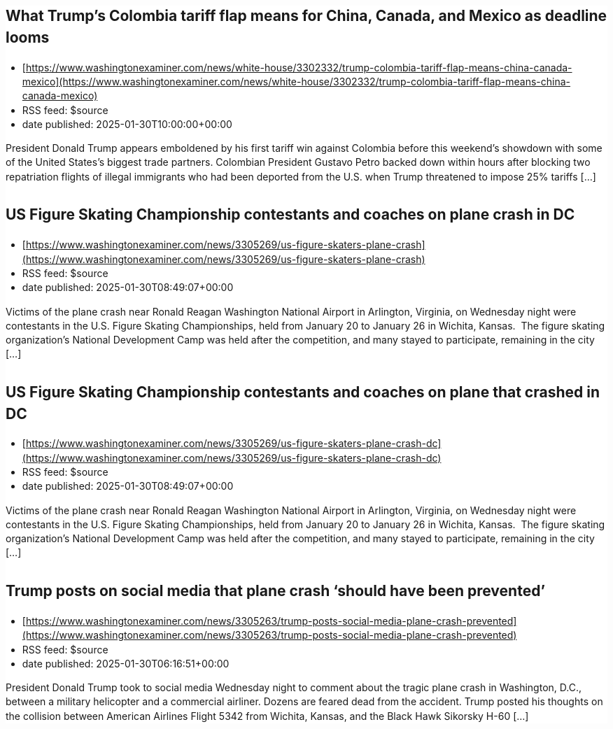 ## What Trump’s Colombia tariff flap means for China, Canada, and Mexico as deadline looms
 - [https://www.washingtonexaminer.com/news/white-house/3302332/trump-colombia-tariff-flap-means-china-canada-mexico](https://www.washingtonexaminer.com/news/white-house/3302332/trump-colombia-tariff-flap-means-china-canada-mexico)
 - RSS feed: $source
 - date published: 2025-01-30T10:00:00+00:00

President Donald Trump appears emboldened by his first tariff win against Colombia before this weekend&#8217;s showdown with some of the United States&#8217;s biggest trade partners. Colombian President Gustavo Petro backed down within hours after blocking two repatriation flights of illegal immigrants who had been deported from the U.S. when Trump threatened to impose 25% tariffs [&#8230;]

## US Figure Skating Championship contestants and coaches on plane crash in DC
 - [https://www.washingtonexaminer.com/news/3305269/us-figure-skaters-plane-crash](https://www.washingtonexaminer.com/news/3305269/us-figure-skaters-plane-crash)
 - RSS feed: $source
 - date published: 2025-01-30T08:49:07+00:00

Victims of the plane crash near Ronald Reagan Washington National Airport in Arlington,&#160;Virginia, on Wednesday night were contestants in the U.S. Figure Skating Championships, held from January 20 to January 26 in Wichita, Kansas.&#160; The figure skating organization&#8217;s National Development Camp was held after the competition, and many stayed to participate, remaining in the city [&#8230;]

## US Figure Skating Championship contestants and coaches on plane that crashed in DC
 - [https://www.washingtonexaminer.com/news/3305269/us-figure-skaters-plane-crash-dc](https://www.washingtonexaminer.com/news/3305269/us-figure-skaters-plane-crash-dc)
 - RSS feed: $source
 - date published: 2025-01-30T08:49:07+00:00

Victims of the plane crash near Ronald Reagan Washington National Airport in Arlington,&#160;Virginia, on Wednesday night were contestants in the U.S. Figure Skating Championships, held from January 20 to January 26 in Wichita, Kansas.&#160; The figure skating organization&#8217;s National Development Camp was held after the competition, and many stayed to participate, remaining in the city [&#8230;]

## Trump posts on social media that plane crash ‘should have been prevented’
 - [https://www.washingtonexaminer.com/news/3305263/trump-posts-social-media-plane-crash-prevented](https://www.washingtonexaminer.com/news/3305263/trump-posts-social-media-plane-crash-prevented)
 - RSS feed: $source
 - date published: 2025-01-30T06:16:51+00:00

President Donald Trump took to social media Wednesday night to comment about the tragic plane crash in Washington, D.C., between a military helicopter and a commercial airliner. Dozens are feared dead from the accident. Trump posted his thoughts on the collision between American Airlines Flight 5342 from Wichita, Kansas, and the Black Hawk Sikorsky H-60 [&#8230;]
